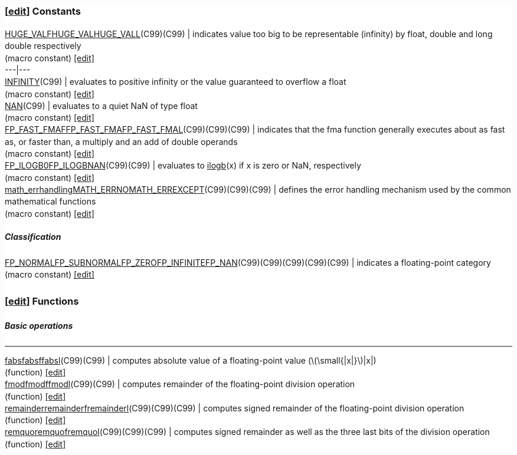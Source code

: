 ### [[edit](https://en.cppreference.com/mwiki/index.php?title=c/header/math&action=edit&section=2 "Edit section: Constants")] Constants

[ HUGE_VALFHUGE_VALHUGE_VALL](../numeric/math/HUGE_VALL.html "c/numeric/math/HUGE VAL")(C99)(C99) |  indicates value too big to be representable (infinity) by float, double and long double respectively   
(macro constant) [[edit]](https://en.cppreference.com/mwiki/index.php?title=Template:c/numeric/math/dsc_HUGE_VAL&action=edit)  
---|---  
[ INFINITY](../numeric/math/INFINITY.html "c/numeric/math/INFINITY")(C99) |  evaluates to positive infinity or the value guaranteed to overflow a float   
(macro constant) [[edit]](https://en.cppreference.com/mwiki/index.php?title=Template:c/numeric/math/dsc_INFINITY&action=edit)  
[ NAN](../numeric/math/NAN.html "c/numeric/math/NAN")(C99) |  evaluates to a quiet NaN of type float   
(macro constant) [[edit]](https://en.cppreference.com/mwiki/index.php?title=Template:c/numeric/math/dsc_NAN&action=edit)  
[ FP_FAST_FMAFFP_FAST_FMAFP_FAST_FMAL](../numeric/math/fma.html "c/numeric/math/fma")(C99)(C99)(C99) |  indicates that the fma function generally executes about as fast as, or faster than, a multiply and an add of double operands   
(macro constant) [[edit]](https://en.cppreference.com/mwiki/index.php?title=Template:c/numeric/math/dsc_FP_FAST_FMA&action=edit)  
[ FP_ILOGB0FP_ILOGBNAN](../numeric/math/ilogb.html "c/numeric/math/ilogb")(C99)(C99) |  evaluates to [ilogb](../numeric/math/ilogb.html)(x) if x is zero or NaN, respectively   
(macro constant) [[edit]](https://en.cppreference.com/mwiki/index.php?title=Template:c/numeric/math/dsc_FP_ILOGB0&action=edit)  
[ math_errhandlingMATH_ERRNOMATH_ERREXCEPT](../numeric/math/math_errhandling.html "c/numeric/math/math errhandling")(C99)(C99)(C99) |  defines the error handling mechanism used by the common mathematical functions   
(macro constant) [[edit]](https://en.cppreference.com/mwiki/index.php?title=Template:c/numeric/math/dsc_math_errhandling&action=edit)  
  
#####  Classification   
  
[ FP_NORMALFP_SUBNORMALFP_ZEROFP_INFINITEFP_NAN](../numeric/math/FP_categories.html "c/numeric/math/FP categories")(C99)(C99)(C99)(C99)(C99) |  indicates a floating-point category   
(macro constant) [[edit]](https://en.cppreference.com/mwiki/index.php?title=Template:c/numeric/math/dsc_FP_categories&action=edit)  
  
### [[edit](https://en.cppreference.com/mwiki/index.php?title=c/header/math&action=edit&section=3 "Edit section: Functions")] Functions

#####  Basic operations   
  
---  
[ fabsfabsffabsl](../numeric/math/fabs.html "c/numeric/math/fabs")(C99)(C99) |  computes absolute value of a floating-point value (\\(\small{|x|}\\)|x|)   
(function) [[edit]](https://en.cppreference.com/mwiki/index.php?title=Template:c/numeric/math/dsc_fabs&action=edit)  
[ fmodfmodffmodl](../numeric/math/fmod.html "c/numeric/math/fmod")(C99)(C99) |  computes remainder of the floating-point division operation   
(function) [[edit]](https://en.cppreference.com/mwiki/index.php?title=Template:c/numeric/math/dsc_fmod&action=edit)  
[ remainderremainderfremainderl](../numeric/math/remainder.html "c/numeric/math/remainder")(C99)(C99)(C99) |  computes signed remainder of the floating-point division operation   
(function) [[edit]](https://en.cppreference.com/mwiki/index.php?title=Template:c/numeric/math/dsc_remainder&action=edit)  
[ remquoremquofremquol](../numeric/math/remquo.html "c/numeric/math/remquo")(C99)(C99)(C99) |  computes signed remainder as well as the three last bits of the division operation   
(function) [[edit]](https://en.cppreference.com/mwiki/index.php?title=Template:c/numeric/math/dsc_remquo&action=edit)  